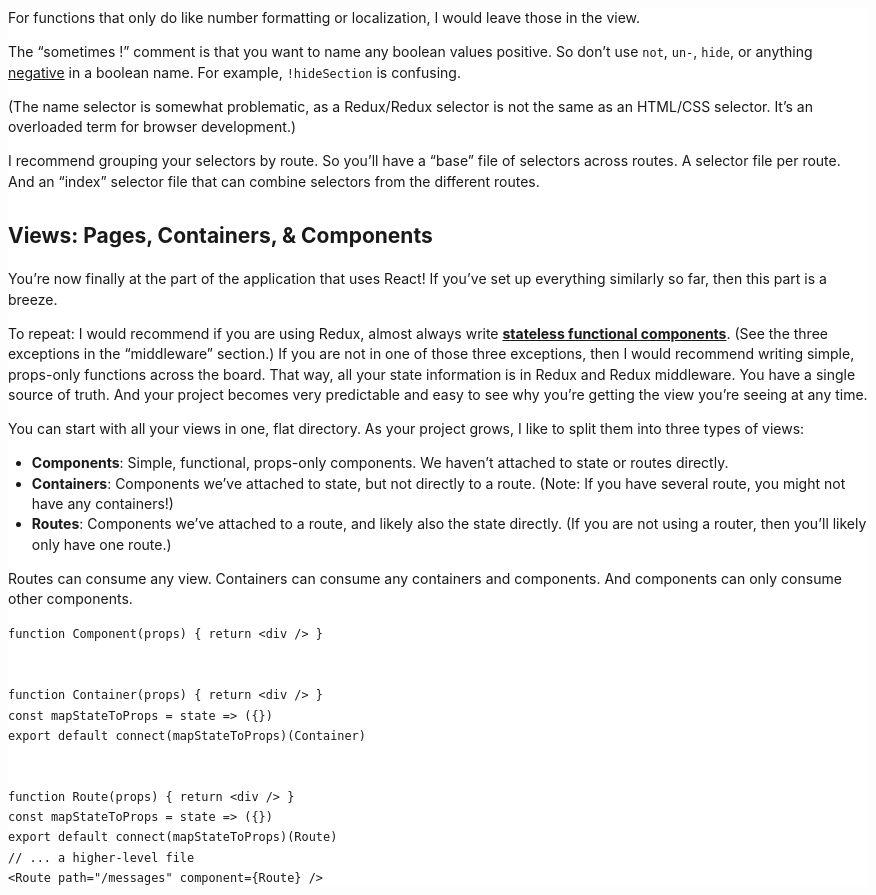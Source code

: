 For functions that only do like number formatting or localization, I would leave those in the view.

The “sometimes !” comment is that you want to name any boolean values positive. So don’t use `not`, `un-`, `hide`, or anything [negative](https://softwareengineering.stackexchange.com/questions/196830/boolean-method-naming-affirmative-vs-negative) in a boolean name. For example, `!hideSection` is confusing.

(The name selector is somewhat problematic, as a Redux/Redux selector is not the same as an HTML/CSS selector. It’s an overloaded term for browser development.)

I recommend grouping your selectors by route. So you’ll have a “base” file of selectors across routes. A selector file per route. And an “index” selector file that can combine selectors from the different routes.

## Views: Pages, Containers, & Components

You’re now finally at the part of the application that uses React! If you’ve set up everything similarly so far, then this part is a breeze.

To repeat: I would recommend if you are using Redux, almost always write [**stateless functional components**](https://reactjs.org/blog/2015/09/10/react-v0.14-rc1.html). (See the three exceptions in the “middleware” section.) If you are not in one of those three exceptions, then I would recommend writing simple, props-only functions across the board. That way, all your state information is in Redux and Redux middleware. You have a single source of truth. And your project becomes very predictable and easy to see why you’re getting the view you’re seeing at any time.

You can start with all your views in one, flat directory. As your project grows, I like to split them into three types of views:

*   **Components**: Simple, functional, props-only components. We haven’t attached to state or routes directly.
*   **Containers**: Components we’ve attached to state, but not directly to a route. (Note: If you have several route, you might not have any containers!)
*   **Routes**: Components we’ve attached to a route, and likely also the state directly. (If you are not using a router, then you’ll likely only have one route.)

Routes can consume any view. Containers can consume any containers and components. And components can only consume other components.

```
function Component(props) { return <div /> }


function Container(props) { return <div /> }
const mapStateToProps = state => ({})
export default connect(mapStateToProps)(Container)


function Route(props) { return <div /> }
const mapStateToProps = state => ({})
export default connect(mapStateToProps)(Route)
// ... a higher-level file
<Route path="/messages" component={Route} />
```
